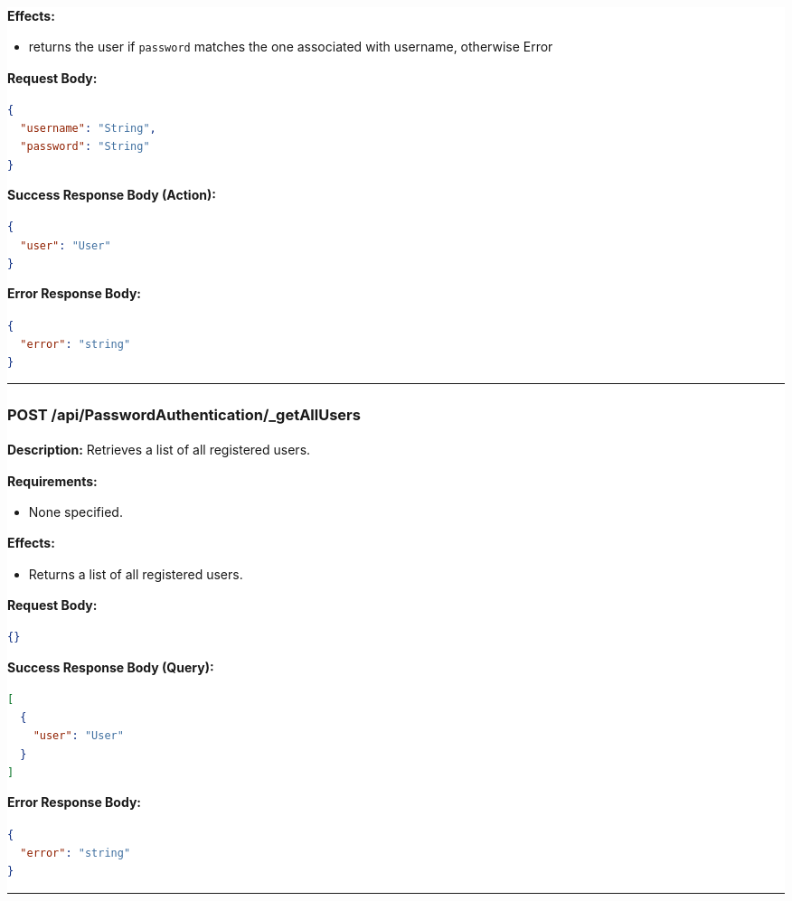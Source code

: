 **Effects:**
- returns the user if `password` matches the one associated with username, otherwise Error

**Request Body:**
```json
{
  "username": "String",
  "password": "String"
}
```

**Success Response Body (Action):**
```json
{
  "user": "User"
}
```

**Error Response Body:**
```json
{
  "error": "string"
}
```

---

### POST /api/PasswordAuthentication/_getAllUsers

**Description:** Retrieves a list of all registered users.

**Requirements:**
- None specified.

**Effects:**
- Returns a list of all registered users.

**Request Body:**
```json
{}
```

**Success Response Body (Query):**
```json
[
  {
    "user": "User"
  }
]
```

**Error Response Body:**
```json
{
  "error": "string"
}
```

---